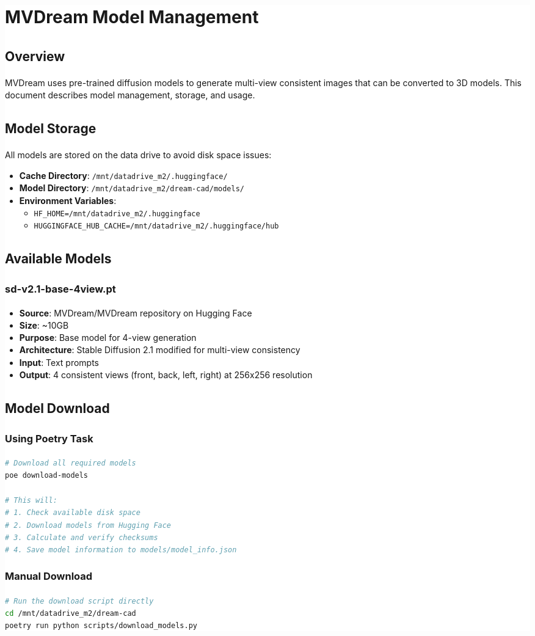 # MVDream Model Management

## Overview

MVDream uses pre-trained diffusion models to generate multi-view consistent images that can be converted to 3D models. This document describes model management, storage, and usage.

## Model Storage

All models are stored on the data drive to avoid disk space issues:

- **Cache Directory**: `/mnt/datadrive_m2/.huggingface/`
- **Model Directory**: `/mnt/datadrive_m2/dream-cad/models/`
- **Environment Variables**:
  - `HF_HOME=/mnt/datadrive_m2/.huggingface`
  - `HUGGINGFACE_HUB_CACHE=/mnt/datadrive_m2/.huggingface/hub`

## Available Models

### sd-v2.1-base-4view.pt

- **Source**: MVDream/MVDream repository on Hugging Face
- **Size**: ~10GB
- **Purpose**: Base model for 4-view generation
- **Architecture**: Stable Diffusion 2.1 modified for multi-view consistency
- **Input**: Text prompts
- **Output**: 4 consistent views (front, back, left, right) at 256x256 resolution

## Model Download

### Using Poetry Task

```bash
# Download all required models
poe download-models

# This will:
# 1. Check available disk space
# 2. Download models from Hugging Face
# 3. Calculate and verify checksums
# 4. Save model information to models/model_info.json
```

### Manual Download

```bash
# Run the download script directly
cd /mnt/datadrive_m2/dream-cad
poetry run python scripts/download_models.py
```
